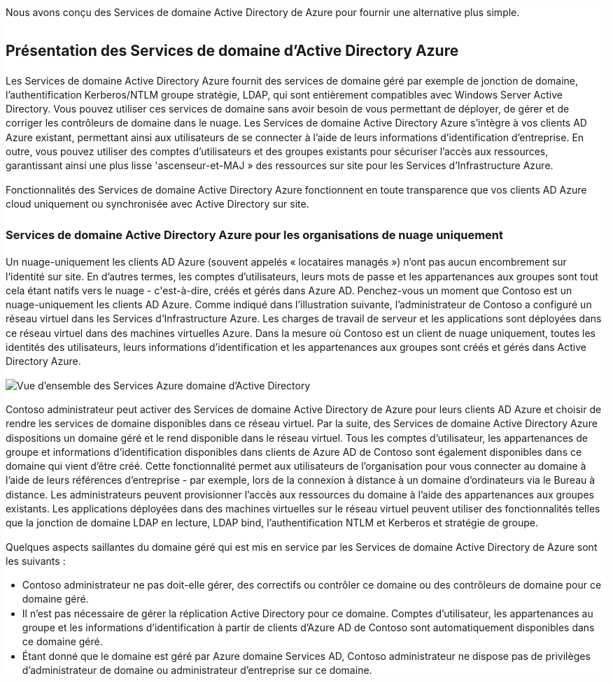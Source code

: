 Nous avons conçu des Services de domaine Active Directory de Azure pour fournir une alternative plus simple.


## <a name="introducing-azure-ad-domain-services"></a>Présentation des Services de domaine d’Active Directory Azure
Les Services de domaine Active Directory Azure fournit des services de domaine géré par exemple de jonction de domaine, l’authentification Kerberos/NTLM groupe stratégie, LDAP, qui sont entièrement compatibles avec Windows Server Active Directory. Vous pouvez utiliser ces services de domaine sans avoir besoin de vous permettant de déployer, de gérer et de corriger les contrôleurs de domaine dans le nuage. Les Services de domaine Active Directory Azure s’intègre à vos clients AD Azure existant, permettant ainsi aux utilisateurs de se connecter à l’aide de leurs informations d’identification d’entreprise. En outre, vous pouvez utiliser des comptes d’utilisateurs et des groupes existants pour sécuriser l’accès aux ressources, garantissant ainsi une plus lisse 'ascenseur-et-MAJ » des ressources sur site pour les Services d’Infrastructure Azure.

Fonctionnalités des Services de domaine Active Directory Azure fonctionnent en toute transparence que vos clients AD Azure cloud uniquement ou synchronisée avec Active Directory sur site.

### <a name="azure-ad-domain-services-for-cloud-only-organizations"></a>Services de domaine Active Directory Azure pour les organisations de nuage uniquement
Un nuage-uniquement les clients AD Azure (souvent appelés « locataires managés ») n’ont pas aucun encombrement sur l’identité sur site. En d’autres termes, les comptes d’utilisateurs, leurs mots de passe et les appartenances aux groupes sont tout cela étant natifs vers le nuage - c'est-à-dire, créés et gérés dans Azure AD. Penchez-vous un moment que Contoso est un nuage-uniquement les clients AD Azure. Comme indiqué dans l’illustration suivante, l’administrateur de Contoso a configuré un réseau virtuel dans les Services d’Infrastructure Azure. Les charges de travail de serveur et les applications sont déployées dans ce réseau virtuel dans des machines virtuelles Azure. Dans la mesure où Contoso est un client de nuage uniquement, toutes les identités des utilisateurs, leurs informations d’identification et les appartenances aux groupes sont créés et gérés dans Active Directory Azure.

![Vue d’ensemble des Services Azure domaine d’Active Directory](./media/active-directory-domain-services-overview/aadds-overview.png)

Contoso administrateur peut activer des Services de domaine Active Directory de Azure pour leurs clients AD Azure et choisir de rendre les services de domaine disponibles dans ce réseau virtuel. Par la suite, des Services de domaine Active Directory Azure dispositions un domaine géré et le rend disponible dans le réseau virtuel. Tous les comptes d’utilisateur, les appartenances de groupe et informations d’identification disponibles dans clients de Azure AD de Contoso sont également disponibles dans ce domaine qui vient d’être créé. Cette fonctionnalité permet aux utilisateurs de l’organisation pour vous connecter au domaine à l’aide de leurs références d’entreprise - par exemple, lors de la connexion à distance à un domaine d’ordinateurs via le Bureau à distance. Les administrateurs peuvent provisionner l’accès aux ressources du domaine à l’aide des appartenances aux groupes existants. Les applications déployées dans des machines virtuelles sur le réseau virtuel peuvent utiliser des fonctionnalités telles que la jonction de domaine LDAP en lecture, LDAP bind, l’authentification NTLM et Kerberos et stratégie de groupe.

Quelques aspects saillantes du domaine géré qui est mis en service par les Services de domaine Active Directory de Azure sont les suivants :

- Contoso administrateur ne pas doit-elle gérer, des correctifs ou contrôler ce domaine ou des contrôleurs de domaine pour ce domaine géré.
- Il n’est pas nécessaire de gérer la réplication Active Directory pour ce domaine. Comptes d’utilisateur, les appartenances au groupe et les informations d’identification à partir de clients d’Azure AD de Contoso sont automatiquement disponibles dans ce domaine géré.
- Étant donné que le domaine est géré par Azure domaine Services AD, Contoso administrateur ne dispose pas de privilèges d’administrateur de domaine ou administrateur d’entreprise sur ce domaine.
